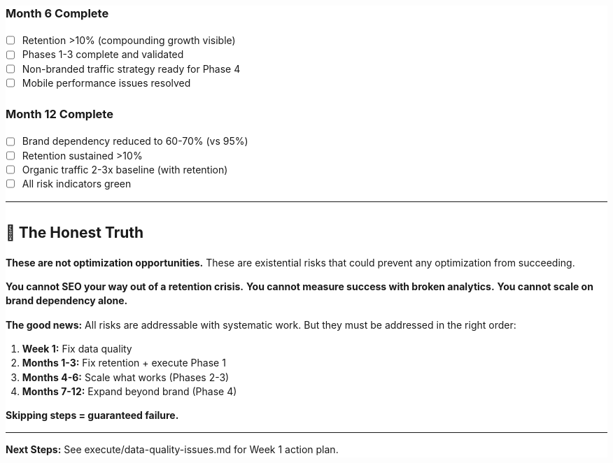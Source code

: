 ### Month 6 Complete
- [ ] Retention >10% (compounding growth visible)
- [ ] Phases 1-3 complete and validated
- [ ] Non-branded traffic strategy ready for Phase 4
- [ ] Mobile performance issues resolved

### Month 12 Complete
- [ ] Brand dependency reduced to 60-70% (vs 95%)
- [ ] Retention sustained >10%
- [ ] Organic traffic 2-3x baseline (with retention)
- [ ] All risk indicators green

---

## 🎯 The Honest Truth

**These are not optimization opportunities.** These are existential risks that could prevent any optimization from succeeding.

**You cannot SEO your way out of a retention crisis.**
**You cannot measure success with broken analytics.**
**You cannot scale on brand dependency alone.**

**The good news:** All risks are addressable with systematic work. But they must be addressed in the right order:

1. **Week 1:** Fix data quality
2. **Months 1-3:** Fix retention + execute Phase 1
3. **Months 4-6:** Scale what works (Phases 2-3)
4. **Months 7-12:** Expand beyond brand (Phase 4)

**Skipping steps = guaranteed failure.**

---

**Next Steps:** See execute/data-quality-issues.md for Week 1 action plan.
